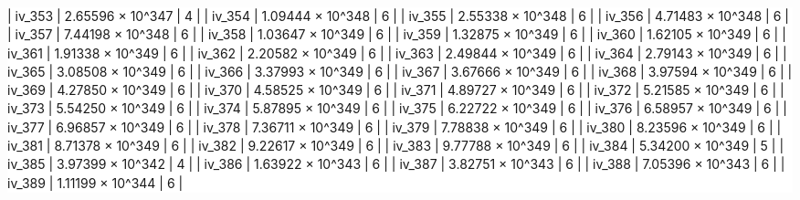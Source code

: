 | iv_353 | 2.65596 × 10^347 | 4 |
| iv_354 | 1.09444 × 10^348 | 6 |
| iv_355 | 2.55338 × 10^348 | 6 |
| iv_356 | 4.71483 × 10^348 | 6 |
| iv_357 | 7.44198 × 10^348 | 6 |
| iv_358 | 1.03647 × 10^349 | 6 |
| iv_359 | 1.32875 × 10^349 | 6 |
| iv_360 | 1.62105 × 10^349 | 6 |
| iv_361 | 1.91338 × 10^349 | 6 |
| iv_362 | 2.20582 × 10^349 | 6 |
| iv_363 | 2.49844 × 10^349 | 6 |
| iv_364 | 2.79143 × 10^349 | 6 |
| iv_365 | 3.08508 × 10^349 | 6 |
| iv_366 | 3.37993 × 10^349 | 6 |
| iv_367 | 3.67666 × 10^349 | 6 |
| iv_368 | 3.97594 × 10^349 | 6 |
| iv_369 | 4.27850 × 10^349 | 6 |
| iv_370 | 4.58525 × 10^349 | 6 |
| iv_371 | 4.89727 × 10^349 | 6 |
| iv_372 | 5.21585 × 10^349 | 6 |
| iv_373 | 5.54250 × 10^349 | 6 |
| iv_374 | 5.87895 × 10^349 | 6 |
| iv_375 | 6.22722 × 10^349 | 6 |
| iv_376 | 6.58957 × 10^349 | 6 |
| iv_377 | 6.96857 × 10^349 | 6 |
| iv_378 | 7.36711 × 10^349 | 6 |
| iv_379 | 7.78838 × 10^349 | 6 |
| iv_380 | 8.23596 × 10^349 | 6 |
| iv_381 | 8.71378 × 10^349 | 6 |
| iv_382 | 9.22617 × 10^349 | 6 |
| iv_383 | 9.77788 × 10^349 | 6 |
| iv_384 | 5.34200 × 10^349 | 5 |
| iv_385 | 3.97399 × 10^342 | 4 |
| iv_386 | 1.63922 × 10^343 | 6 |
| iv_387 | 3.82751 × 10^343 | 6 |
| iv_388 | 7.05396 × 10^343 | 6 |
| iv_389 | 1.11199 × 10^344 | 6 |